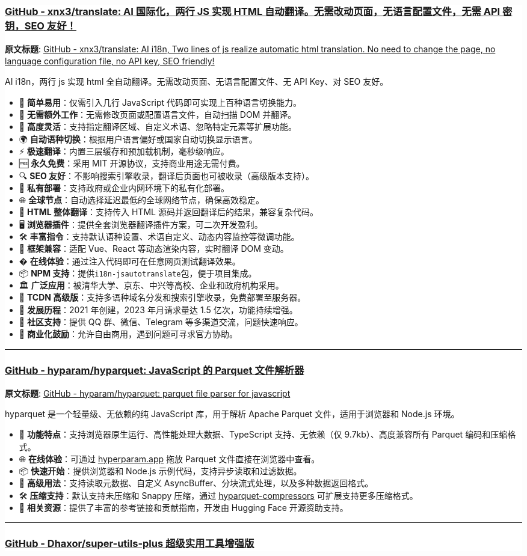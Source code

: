 
### [GitHub - xnx3/translate: AI 国际化，两行 JS 实现 HTML 自动翻译。无需改动页面，无语言配置文件，无需 API 密钥，SEO 友好！](https://github.com/xnx3/translate)

**原文标题**: [GitHub - xnx3/translate: AI i18n, Two lines of js realize automatic html translation. No need to change the page, no language configuration file, no API key, SEO friendly!](https://github.com/xnx3/translate)

AI i18n，两行 js 实现 html 全自动翻译。无需改动页面、无语言配置文件、无 API Key、对 SEO 友好。

- 🌟 **简单易用**：仅需引入几行 JavaScript 代码即可实现上百种语言切换能力。  
- 🚀 **无需额外工作**：无需修改页面或配置语言文件，自动扫描 DOM 并翻译。  
- 🔧 **高度灵活**：支持指定翻译区域、自定义术语、忽略特定元素等扩展功能。  
- 🌍 **自动语种切换**：根据用户语言偏好或国家自动切换显示语言。  
- ⚡ **极速翻译**：内置三层缓存和预加载机制，毫秒级响应。  
- 🆓 **永久免费**：采用 MIT 开源协议，支持商业用途无需付费。  
- 🔍 **SEO 友好**：不影响搜索引擎收录，翻译后页面也可被收录（高级版本支持）。  
- 🏢 **私有部署**：支持政府或企业内网环境下的私有化部署。  
- 🌐 **全球节点**：自动选择延迟最低的全球网络节点，确保高效稳定。  
- 📜 **HTML 整体翻译**：支持传入 HTML 源码并返回翻译后的结果，兼容复杂代码。  
- 🖥️ **浏览器插件**：提供全套浏览器翻译插件方案，可二次开发盈利。  
- 🛠️ **丰富指令**：支持默认语种设置、术语自定义、动态内容监控等微调功能。  
- 📱 **框架兼容**：适配 Vue、React 等动态渲染内容，实时翻译 DOM 变动。  
- � **在线体验**：通过注入代码即可在任意网页测试翻译效果。  
- 📦 **NPM 支持**：提供`i18n-jsautotranslate`包，便于项目集成。  
- 🏛️ **广泛应用**：被清华大学、京东、中兴等高校、企业和政府机构采用。  
- 🚀 **TCDN 高级版**：支持多语种域名分发和搜索引擎收录，免费部署至服务器。  
- 📅 **发展历程**：2021 年创建，2023 年月请求量达 1.5 亿次，功能持续增强。  
- 💬 **社区支持**：提供 QQ 群、微信、Telegram 等多渠道交流，问题快速响应。  
- 💼 **商业化鼓励**：允许自由商用，遇到问题可寻求官方协助。

---

### [GitHub - hyparam/hyparquet: JavaScript 的 Parquet 文件解析器](https://github.com/hyparam/hyparquet)

**原文标题**: [GitHub - hyparam/hyparquet: parquet file parser for javascript](https://github.com/hyparam/hyparquet)

hyparquet 是一个轻量级、无依赖的纯 JavaScript 库，用于解析 Apache Parquet 文件，适用于浏览器和 Node.js 环境。

- 🚀 **功能特点**：支持浏览器原生运行、高性能处理大数据、TypeScript 支持、无依赖（仅 9.7kb）、高度兼容所有 Parquet 编码和压缩格式。
- 🌐 **在线体验**：可通过 [hyperparam.app](https://hyperparam.app) 拖放 Parquet 文件直接在浏览器中查看。
- 📦 **快速开始**：提供浏览器和 Node.js 示例代码，支持异步读取和过滤数据。
- 🔧 **高级用法**：支持读取元数据、自定义 AsyncBuffer、分块流式处理，以及多种数据返回格式。
- 🛠 **压缩支持**：默认支持未压缩和 Snappy 压缩，通过 [hyparquet-compressors](https://github.com/hyparam/hyparquet-compressors) 可扩展支持更多压缩格式。
- 🔗 **相关资源**：提供了丰富的参考链接和贡献指南，开发由 Hugging Face 开源资助支持。

---

### [GitHub - Dhaxor/super-utils-plus 超级实用工具增强版](https://github.com/Dhaxor/super-utils-plus)
